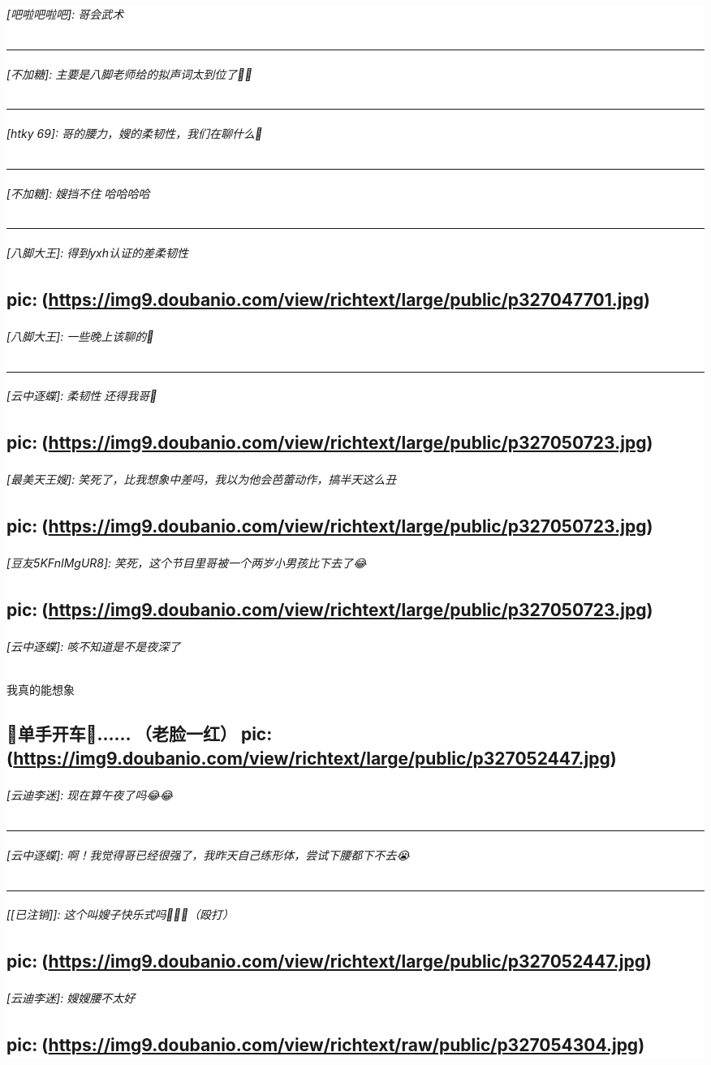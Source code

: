 ###### [吧啦吧啦吧]: 哥会武术
---------------------------------------

###### [不加糖]: 主要是八脚老师给的拟声词太到位了🤣🤣
---------------------------------------

###### [htky 69]: 哥的腰力，嫂的柔韧性，我们在聊什么🙈
---------------------------------------

###### [不加糖]: 嫂挡不住  哈哈哈哈
---------------------------------------

###### [八脚大王]: 得到yxh认证的差柔韧性
pic: (https://img9.doubanio.com/view/richtext/large/public/p327047701.jpg)
---------------------------------------

###### [八脚大王]: 一些晚上该聊的🙈
---------------------------------------

###### [云中逐蝶]: 柔韧性 还得我哥🐶
pic: (https://img9.doubanio.com/view/richtext/large/public/p327050723.jpg)
---------------------------------------

###### [最美天王嫂]: 笑死了，比我想象中差吗，我以为他会芭蕾动作，搞半天这么丑
pic: (https://img9.doubanio.com/view/richtext/large/public/p327050723.jpg)
---------------------------------------

###### [豆友5KFnIMgUR8]: 笑死，这个节目里哥被一个两岁小男孩比下去了😂
pic: (https://img9.doubanio.com/view/richtext/large/public/p327050723.jpg)
---------------------------------------

###### [云中逐蝶]: 咳不知道是不是夜深了
我真的能想象

🐶单手开车🚌……
（老脸一红）
pic: (https://img9.doubanio.com/view/richtext/large/public/p327052447.jpg)
---------------------------------------

###### [云迪李迷]: 现在算午夜了吗😂😂
---------------------------------------

###### [云中逐蝶]: 啊！我觉得哥已经很强了，我昨天自己练形体，尝试下腰都下不去😭
---------------------------------------

###### [[已注销]]: 这个叫嫂子快乐式吗🤣🤣🤣（殴打）
pic: (https://img9.doubanio.com/view/richtext/large/public/p327052447.jpg)
---------------------------------------

###### [云迪李迷]: 嫂嫂腰不太好
pic: (https://img9.doubanio.com/view/richtext/raw/public/p327054304.jpg)
---------------------------------------
